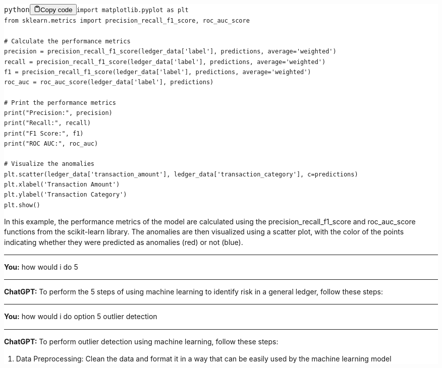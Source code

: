 <pre><span class="">python</span><button class="flex ml-auto gap-2"><svg stroke="currentColor" fill="none" stroke-width="2" viewBox="0 0 24 24" stroke-linecap="round" stroke-linejoin="round" class="h-4 w-4" height="1em" width="1em" xmlns="http://www.w3.org/2000/svg"><path d="M16 4h2a2 2 0 0 1 2 2v14a2 2 0 0 1-2 2H6a2 2 0 0 1-2-2V6a2 2 0 0 1 2-2h2"></path><rect x="8" y="2" width="8" height="4" rx="1" ry="1"></rect></svg>Copy code</button><code class="!whitespace-pre hljs language-python"><span class="hljs-keyword">import</span> matplotlib.pyplot <span class="hljs-keyword">as</span> plt
<span class="hljs-keyword">from</span> sklearn.metrics <span class="hljs-keyword">import</span> precision_recall_f1_score, roc_auc_score

<span class="hljs-comment"># Calculate the performance metrics</span>
precision = precision_recall_f1_score(ledger_data[<span class="hljs-string">'label'</span>], predictions, average=<span class="hljs-string">'weighted'</span>)
recall = precision_recall_f1_score(ledger_data[<span class="hljs-string">'label'</span>], predictions, average=<span class="hljs-string">'weighted'</span>)
f1 = precision_recall_f1_score(ledger_data[<span class="hljs-string">'label'</span>], predictions, average=<span class="hljs-string">'weighted'</span>)
roc_auc = roc_auc_score(ledger_data[<span class="hljs-string">'label'</span>], predictions)

<span class="hljs-comment"># Print the performance metrics</span>
<span class="hljs-built_in">print</span>(<span class="hljs-string">"Precision:"</span>, precision)
<span class="hljs-built_in">print</span>(<span class="hljs-string">"Recall:"</span>, recall)
<span class="hljs-built_in">print</span>(<span class="hljs-string">"F1 Score:"</span>, f1)
<span class="hljs-built_in">print</span>(<span class="hljs-string">"ROC AUC:"</span>, roc_auc)

<span class="hljs-comment"># Visualize the anomalies</span>
plt.scatter(ledger_data[<span class="hljs-string">'transaction_amount'</span>], ledger_data[<span class="hljs-string">'transaction_category'</span>], c=predictions)
plt.xlabel(<span class="hljs-string">'Transaction Amount'</span>)
plt.ylabel(<span class="hljs-string">'Transaction Category'</span>)
plt.show()
</code></pre>In this example, the performance metrics of the model are calculated using the precision_recall_f1_score and roc_auc_score functions from the scikit-learn library. The anomalies are then visualized using a scatter plot, with the color of the points indicating whether they were predicted as anomalies (red) or not (blue).


 --------
**You:**
how would i do 5

 --------
**ChatGPT:**
To perform the 5 steps of using machine learning to identify risk in a general ledger, follow these steps:


 --------
**You:**
how would i do option 5 outlier detection

 --------
**ChatGPT:**
To perform outlier detection using machine learning, follow these steps:
1. Data Preprocessing: Clean the data and format it in a way that can be easily used by the machine learning model
